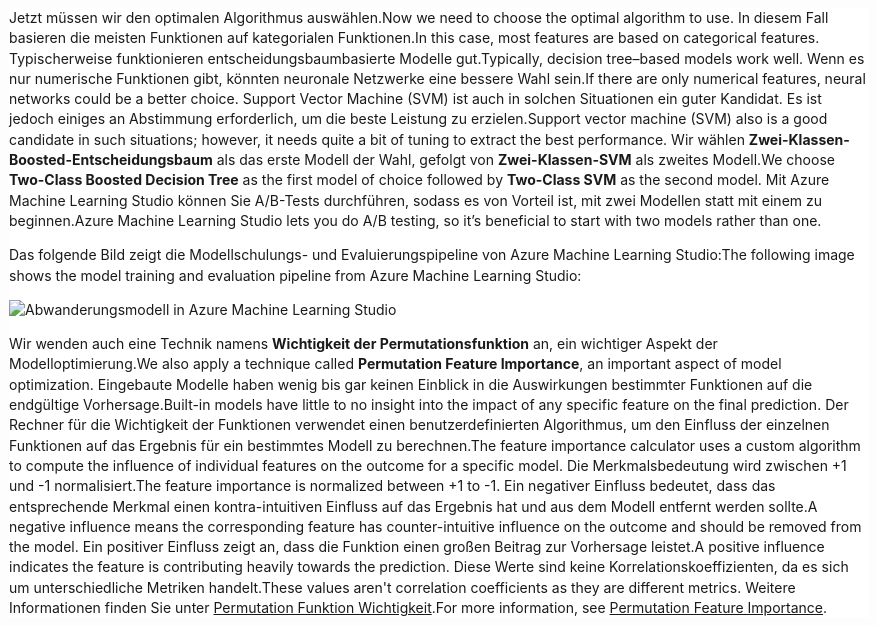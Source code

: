<span data-ttu-id="ca7c0-199">Jetzt müssen wir den optimalen Algorithmus auswählen.</span><span class="sxs-lookup"><span data-stu-id="ca7c0-199">Now we need to choose the optimal algorithm to use.</span></span> <span data-ttu-id="ca7c0-200">In diesem Fall basieren die meisten Funktionen auf kategorialen Funktionen.</span><span class="sxs-lookup"><span data-stu-id="ca7c0-200">In this case, most features are based on categorical features.</span></span> <span data-ttu-id="ca7c0-201">Typischerweise funktionieren entscheidungsbaumbasierte Modelle gut.</span><span class="sxs-lookup"><span data-stu-id="ca7c0-201">Typically, decision tree–based models work well.</span></span> <span data-ttu-id="ca7c0-202">Wenn es nur numerische Funktionen gibt, könnten neuronale Netzwerke eine bessere Wahl sein.</span><span class="sxs-lookup"><span data-stu-id="ca7c0-202">If there are only numerical features, neural networks could be a better choice.</span></span> <span data-ttu-id="ca7c0-203">Support Vector Machine (SVM) ist auch in solchen Situationen ein guter Kandidat. Es ist jedoch einiges an Abstimmung erforderlich, um die beste Leistung zu erzielen.</span><span class="sxs-lookup"><span data-stu-id="ca7c0-203">Support vector machine (SVM) also is a good candidate in such situations; however, it needs quite a bit of tuning to extract the best performance.</span></span> <span data-ttu-id="ca7c0-204">Wir wählen **Zwei-Klassen-Boosted-Entscheidungsbaum** als das erste Modell der Wahl, gefolgt von **Zwei-Klassen-SVM** als zweites Modell.</span><span class="sxs-lookup"><span data-stu-id="ca7c0-204">We choose **Two-Class Boosted Decision Tree** as the first model of choice followed by **Two-Class SVM** as the second model.</span></span> <span data-ttu-id="ca7c0-205">Mit Azure Machine Learning Studio können Sie A/B-Tests durchführen, sodass es von Vorteil ist, mit zwei Modellen statt mit einem zu beginnen.</span><span class="sxs-lookup"><span data-stu-id="ca7c0-205">Azure Machine Learning Studio lets you do A/B testing, so it’s beneficial to start with two models rather than one.</span></span>

<span data-ttu-id="ca7c0-206">Das folgende Bild zeigt die Modellschulungs- und Evaluierungspipeline von Azure Machine Learning Studio:</span><span class="sxs-lookup"><span data-stu-id="ca7c0-206">The following image shows the model training and evaluation pipeline from Azure Machine Learning Studio:</span></span>

![Abwanderungsmodell in Azure Machine Learning Studio](media/azure-machine-learning-model.png)

<span data-ttu-id="ca7c0-208">Wir wenden auch eine Technik namens **Wichtigkeit der Permutationsfunktion** an, ein wichtiger Aspekt der Modelloptimierung.</span><span class="sxs-lookup"><span data-stu-id="ca7c0-208">We also apply a technique called **Permutation Feature Importance**, an important aspect of model optimization.</span></span> <span data-ttu-id="ca7c0-209">Eingebaute Modelle haben wenig bis gar keinen Einblick in die Auswirkungen bestimmter Funktionen auf die endgültige Vorhersage.</span><span class="sxs-lookup"><span data-stu-id="ca7c0-209">Built-in models have little to no insight into the impact of any specific feature on the final prediction.</span></span> <span data-ttu-id="ca7c0-210">Der Rechner für die Wichtigkeit der Funktionen verwendet einen benutzerdefinierten Algorithmus, um den Einfluss der einzelnen Funktionen auf das Ergebnis für ein bestimmtes Modell zu berechnen.</span><span class="sxs-lookup"><span data-stu-id="ca7c0-210">The feature importance calculator uses a custom algorithm to compute the influence of individual features on the outcome for a specific model.</span></span> <span data-ttu-id="ca7c0-211">Die Merkmalsbedeutung wird zwischen +1 und -1 normalisiert.</span><span class="sxs-lookup"><span data-stu-id="ca7c0-211">The feature importance is normalized between +1 to -1.</span></span> <span data-ttu-id="ca7c0-212">Ein negativer Einfluss bedeutet, dass das entsprechende Merkmal einen kontra-intuitiven Einfluss auf das Ergebnis hat und aus dem Modell entfernt werden sollte.</span><span class="sxs-lookup"><span data-stu-id="ca7c0-212">A negative influence means the corresponding feature has counter-intuitive influence on the outcome and should be removed from the model.</span></span> <span data-ttu-id="ca7c0-213">Ein positiver Einfluss zeigt an, dass die Funktion einen großen Beitrag zur Vorhersage leistet.</span><span class="sxs-lookup"><span data-stu-id="ca7c0-213">A positive influence indicates the feature is contributing heavily towards the prediction.</span></span> <span data-ttu-id="ca7c0-214">Diese Werte sind keine Korrelationskoeffizienten, da es sich um unterschiedliche Metriken handelt.</span><span class="sxs-lookup"><span data-stu-id="ca7c0-214">These values aren't correlation coefficients as they are different metrics.</span></span> <span data-ttu-id="ca7c0-215">Weitere Informationen finden Sie unter [Permutation Funktion Wichtigkeit](https://docs.microsoft.com/azure/machine-learning/studio-module-reference/permutation-feature-importance).</span><span class="sxs-lookup"><span data-stu-id="ca7c0-215">For more information, see [Permutation Feature Importance](https://docs.microsoft.com/azure/machine-learning/studio-module-reference/permutation-feature-importance).</span></span>

